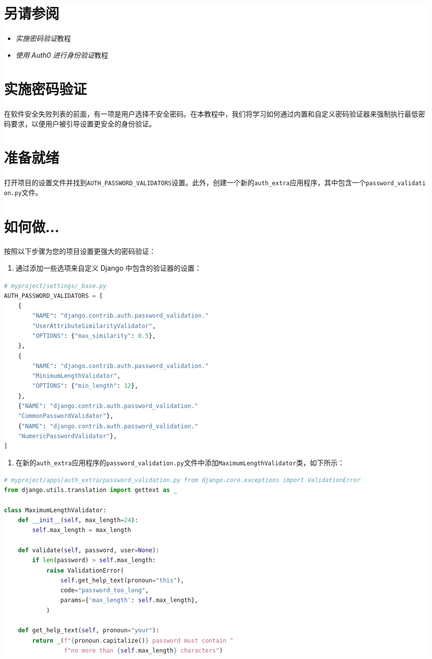 # 另请参阅

+   *实施密码验证*教程

+   *使用 Auth0 进行身份验证*教程

# 实施密码验证

在软件安全失败列表的前面，有一项是用户选择不安全密码。在本教程中，我们将学习如何通过内置和自定义密码验证器来强制执行最低密码要求，以便用户被引导设置更安全的身份验证。

# 准备就绪

打开项目的设置文件并找到`AUTH_PASSWORD_VALIDATORS`设置。此外，创建一个新的`auth_extra`应用程序，其中包含一个`password_validation.py`文件。

# 如何做...

按照以下步骤为您的项目设置更强大的密码验证：

1.  通过添加一些选项来自定义 Django 中包含的验证器的设置：

```py
# myproject/settings/_base.py
AUTH_PASSWORD_VALIDATORS = [
    {
        "NAME": "django.contrib.auth.password_validation."
        "UserAttributeSimilarityValidator",
        "OPTIONS": {"max_similarity": 0.5},
    },
    {
        "NAME": "django.contrib.auth.password_validation." 
        "MinimumLengthValidator",
        "OPTIONS": {"min_length": 12},
    },
    {"NAME": "django.contrib.auth.password_validation." 
    "CommonPasswordValidator"},
    {"NAME": "django.contrib.auth.password_validation." 
    "NumericPasswordValidator"},
]
```

1.  在新的`auth_extra`应用程序的`password_validation.py`文件中添加`MaximumLengthValidator`类，如下所示：

```py
# myproject/apps/auth_extra/password_validation.py from django.core.exceptions import ValidationError
from django.utils.translation import gettext as _

class MaximumLengthValidator:
    def __init__(self, max_length=24):
        self.max_length = max_length

    def validate(self, password, user=None):
        if len(password) > self.max_length:
            raise ValidationError(
                self.get_help_text(pronoun="this"),
                code="password_too_long",
                params={'max_length': self.max_length},
            )

    def get_help_text(self, pronoun="your"):
        return _(f"{pronoun.capitalize()} password must contain "
                 f"no more than {self.max_length} characters")
```